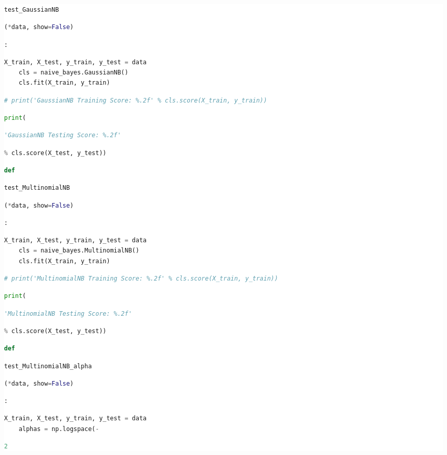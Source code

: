 ```python
test_GaussianNB
```
```python
(*data, show=False)
```
```python
:
```
```python
X_train, X_test, y_train, y_test = data
    cls = naive_bayes.GaussianNB()
    cls.fit(X_train, y_train)
```
```python
# print('GaussianNB Training Score: %.2f' % cls.score(X_train, y_train))
```
```python
print(
```
```python
'GaussianNB Testing Score: %.2f'
```
```python
% cls.score(X_test, y_test))
```
```python
def
```
```python
test_MultinomialNB
```
```python
(*data, show=False)
```
```python
:
```
```python
X_train, X_test, y_train, y_test = data
    cls = naive_bayes.MultinomialNB()
    cls.fit(X_train, y_train)
```
```python
# print('MultinomialNB Training Score: %.2f' % cls.score(X_train, y_train))
```
```python
print(
```
```python
'MultinomialNB Testing Score: %.2f'
```
```python
% cls.score(X_test, y_test))
```
```python
def
```
```python
test_MultinomialNB_alpha
```
```python
(*data, show=False)
```
```python
:
```
```python
X_train, X_test, y_train, y_test = data
    alphas = np.logspace(-
```
```python
2
```